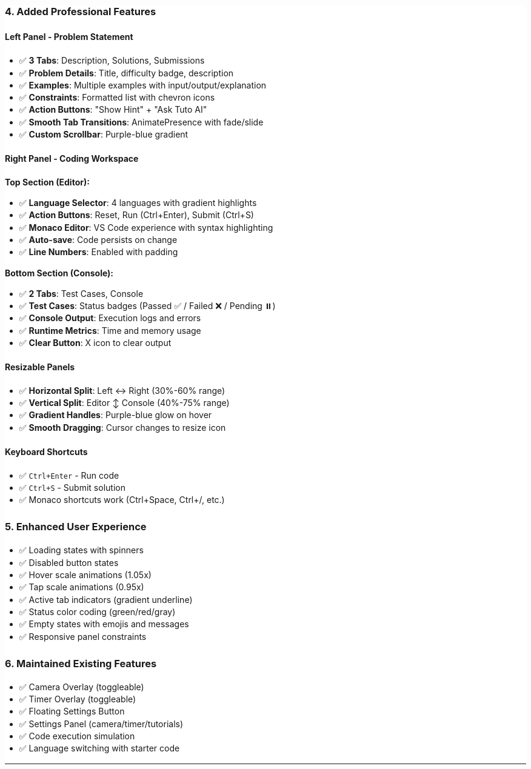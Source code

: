 ### 4. **Added Professional Features**

#### Left Panel - Problem Statement
- ✅ **3 Tabs**: Description, Solutions, Submissions
- ✅ **Problem Details**: Title, difficulty badge, description
- ✅ **Examples**: Multiple examples with input/output/explanation
- ✅ **Constraints**: Formatted list with chevron icons
- ✅ **Action Buttons**: "Show Hint" + "Ask Tuto AI"
- ✅ **Smooth Tab Transitions**: AnimatePresence with fade/slide
- ✅ **Custom Scrollbar**: Purple-blue gradient

#### Right Panel - Coding Workspace
**Top Section (Editor):**
- ✅ **Language Selector**: 4 languages with gradient highlights
- ✅ **Action Buttons**: Reset, Run (Ctrl+Enter), Submit (Ctrl+S)
- ✅ **Monaco Editor**: VS Code experience with syntax highlighting
- ✅ **Auto-save**: Code persists on change
- ✅ **Line Numbers**: Enabled with padding

**Bottom Section (Console):**
- ✅ **2 Tabs**: Test Cases, Console
- ✅ **Test Cases**: Status badges (Passed ✅ / Failed ❌ / Pending ⏸️)
- ✅ **Console Output**: Execution logs and errors
- ✅ **Runtime Metrics**: Time and memory usage
- ✅ **Clear Button**: X icon to clear output

#### Resizable Panels
- ✅ **Horizontal Split**: Left ↔ Right (30%-60% range)
- ✅ **Vertical Split**: Editor ↕ Console (40%-75% range)
- ✅ **Gradient Handles**: Purple-blue glow on hover
- ✅ **Smooth Dragging**: Cursor changes to resize icon

#### Keyboard Shortcuts
- ✅ `Ctrl+Enter` - Run code
- ✅ `Ctrl+S` - Submit solution
- ✅ Monaco shortcuts work (Ctrl+Space, Ctrl+/, etc.)

### 5. **Enhanced User Experience**
- ✅ Loading states with spinners
- ✅ Disabled button states
- ✅ Hover scale animations (1.05x)
- ✅ Tap scale animations (0.95x)
- ✅ Active tab indicators (gradient underline)
- ✅ Status color coding (green/red/gray)
- ✅ Empty states with emojis and messages
- ✅ Responsive panel constraints

### 6. **Maintained Existing Features**
- ✅ Camera Overlay (toggleable)
- ✅ Timer Overlay (toggleable)
- ✅ Floating Settings Button
- ✅ Settings Panel (camera/timer/tutorials)
- ✅ Code execution simulation
- ✅ Language switching with starter code

---